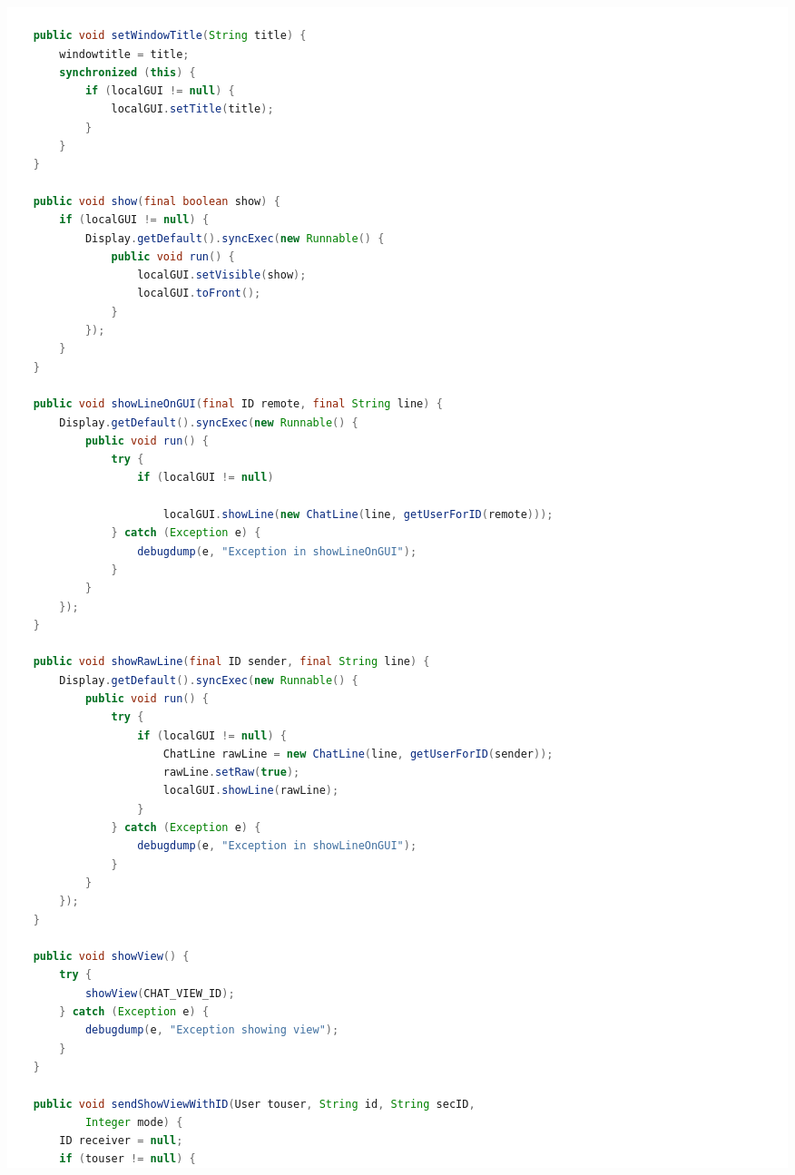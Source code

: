 ```java

	public void setWindowTitle(String title) {
		windowtitle = title;
		synchronized (this) {
			if (localGUI != null) {
				localGUI.setTitle(title);
			}
		}
	}

	public void show(final boolean show) {
		if (localGUI != null) {
			Display.getDefault().syncExec(new Runnable() {
				public void run() {
					localGUI.setVisible(show);
					localGUI.toFront();
				}
			});
		}
	}

	public void showLineOnGUI(final ID remote, final String line) {
		Display.getDefault().syncExec(new Runnable() {
			public void run() {
				try {
					if (localGUI != null)
						
						localGUI.showLine(new ChatLine(line, getUserForID(remote)));
				} catch (Exception e) {
					debugdump(e, "Exception in showLineOnGUI");
				}
			}
		});
	}

	public void showRawLine(final ID sender, final String line) {
		Display.getDefault().syncExec(new Runnable() {
			public void run() {
				try {
					if (localGUI != null) {
						ChatLine rawLine = new ChatLine(line, getUserForID(sender));
						rawLine.setRaw(true);
						localGUI.showLine(rawLine);
					}
				} catch (Exception e) {
					debugdump(e, "Exception in showLineOnGUI");
				}
			}
		});
	}

	public void showView() {
		try {
			showView(CHAT_VIEW_ID);
		} catch (Exception e) {
			debugdump(e, "Exception showing view");
		}
	}

	public void sendShowViewWithID(User touser, String id, String secID,
			Integer mode) {
		ID receiver = null;
		if (touser != null) {
```
